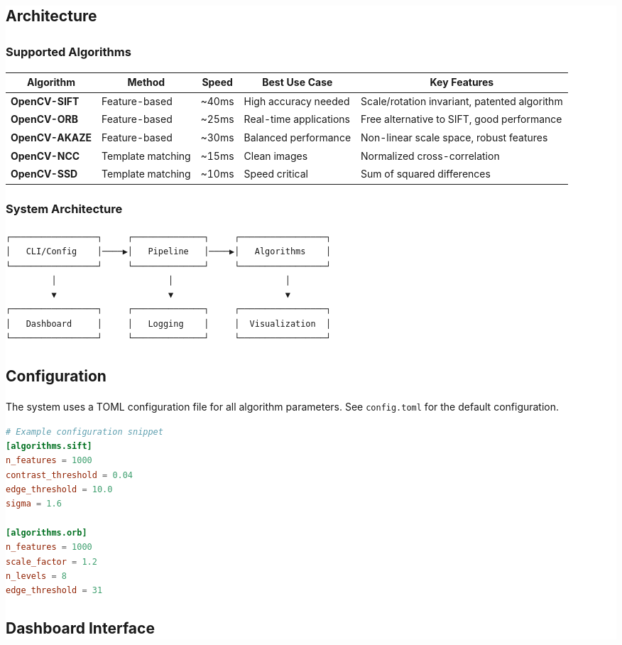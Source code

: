 ```bash
```

## Architecture

### Supported Algorithms

| Algorithm | Method | Speed | Best Use Case | Key Features |
|-----------|--------|-------|---------------|--------------|
| **OpenCV-SIFT** | Feature-based | ~40ms | High accuracy needed | Scale/rotation invariant, patented algorithm |
| **OpenCV-ORB** | Feature-based | ~25ms | Real-time applications | Free alternative to SIFT, good performance |
| **OpenCV-AKAZE** | Feature-based | ~30ms | Balanced performance | Non-linear scale space, robust features |
| **OpenCV-NCC** | Template matching | ~15ms | Clean images | Normalized cross-correlation |
| **OpenCV-SSD** | Template matching | ~10ms | Speed critical | Sum of squared differences |

### System Architecture

```
┌─────────────────┐     ┌──────────────┐     ┌─────────────────┐
│   CLI/Config    │────▶│   Pipeline   │────▶│   Algorithms    │
└─────────────────┘     └──────────────┘     └─────────────────┘
         │                      │                      │
         ▼                      ▼                      ▼
┌─────────────────┐     ┌──────────────┐     ┌─────────────────┐
│   Dashboard     │     │   Logging    │     │  Visualization  │
└─────────────────┘     └──────────────┘     └─────────────────┘
```

## Configuration

The system uses a TOML configuration file for all algorithm parameters. See `config.toml` for the default configuration.

```toml
# Example configuration snippet
[algorithms.sift]
n_features = 1000
contrast_threshold = 0.04
edge_threshold = 10.0
sigma = 1.6

[algorithms.orb]
n_features = 1000
scale_factor = 1.2
n_levels = 8
edge_threshold = 31
```

## Dashboard Interface
